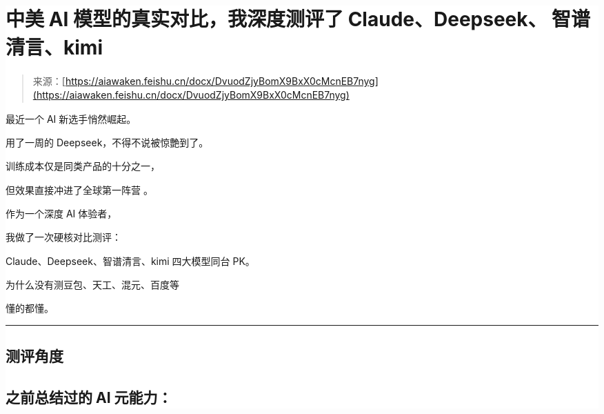 # 中美 AI 模型的真实对比，我深度测评了 Claude、Deepseek、 智谱清言、kimi

> 来源：[https://aiawaken.feishu.cn/docx/DvuodZjyBomX9BxX0cMcnEB7nyg](https://aiawaken.feishu.cn/docx/DvuodZjyBomX9BxX0cMcnEB7nyg)

最近一个 AI 新选手悄然崛起。

用了一周的 Deepseek，不得不说被惊艶到了。

训练成本仅是同类产品的十分之一，

但效果直接冲进了全球第一阵营 。

作为一个深度 AI 体验者，

我做了一次硬核对比测评：

Claude、Deepseek、智谱清言、kimi 四大模型同台 PK。

为什么没有测豆包、天工、混元、百度等

懂的都懂。

* * *

## 测评角度

## 之前总结过的 AI 元能力：
